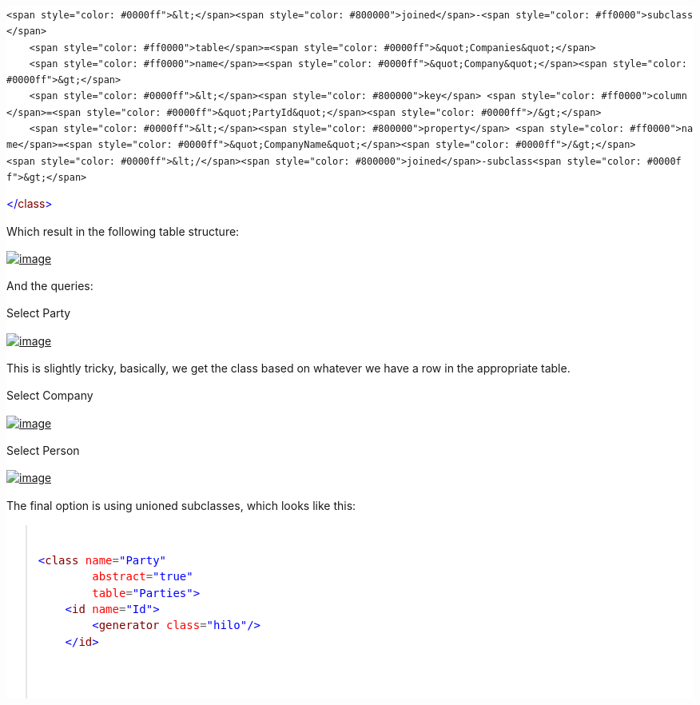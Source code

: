 	<span style="color: #0000ff">&lt;</span><span style="color: #800000">joined</span>-<span style="color: #ff0000">subclass</span>
		<span style="color: #ff0000">table</span>=<span style="color: #0000ff">&quot;Companies&quot;</span>
		<span style="color: #ff0000">name</span>=<span style="color: #0000ff">&quot;Company&quot;</span><span style="color: #0000ff">&gt;</span>
		<span style="color: #0000ff">&lt;</span><span style="color: #800000">key</span> <span style="color: #ff0000">column</span>=<span style="color: #0000ff">&quot;PartyId&quot;</span><span style="color: #0000ff">/&gt;</span>
		<span style="color: #0000ff">&lt;</span><span style="color: #800000">property</span> <span style="color: #ff0000">name</span>=<span style="color: #0000ff">&quot;CompanyName&quot;</span><span style="color: #0000ff">/&gt;</span>
	<span style="color: #0000ff">&lt;/</span><span style="color: #800000">joined</span>-subclass<span style="color: #0000ff">&gt;</span>
<span style="color: #0000ff">&lt;/</span><span style="color: #800000">class</span><span style="color: #0000ff">&gt;</span></pre>
</blockquote>

<p>Which result in the following table structure:</p>

<p><a href="http://nhforge.org/cfs-file.ashx/__key/CommunityServer.Blogs.Components.WeblogFiles/nhibernate/image_5F00_09149126.png"><img title="image" style="border-right: 0px; border-top: 0px; display: inline; border-left: 0px; border-bottom: 0px" height="268" alt="image" src="http://nhforge.org/cfs-file.ashx/__key/CommunityServer.Blogs.Components.WeblogFiles/nhibernate/image_5F00_thumb_5F00_13D4792C.png" width="498" border="0" /></a> </p>

<p>And the queries:</p>

<p>Select Party</p>

<p><a href="http://nhforge.org/cfs-file.ashx/__key/CommunityServer.Blogs.Components.WeblogFiles/nhibernate/image_5F00_177524BA.png"><img title="image" style="border-right: 0px; border-top: 0px; display: inline; border-left: 0px; border-bottom: 0px" height="219" alt="image" src="http://nhforge.org/cfs-file.ashx/__key/CommunityServer.Blogs.Components.WeblogFiles/nhibernate/image_5F00_thumb_5F00_60312E2F.png" width="355" border="0" /></a> </p>

<p>This is slightly tricky, basically, we get the class based on whatever we have a row in the appropriate table.</p>

<p>Select Company</p>

<p><a href="http://nhforge.org/cfs-file.ashx/__key/CommunityServer.Blogs.Components.WeblogFiles/nhibernate/image_5F00_1152F981.png"><img title="image" style="border-right: 0px; border-top: 0px; display: inline; border-left: 0px; border-bottom: 0px" height="105" alt="image" src="http://nhforge.org/cfs-file.ashx/__key/CommunityServer.Blogs.Components.WeblogFiles/nhibernate/image_5F00_thumb_5F00_70CE4A7F.png" width="309" border="0" /></a> </p>

<p>Select Person</p>

<p><a href="http://nhforge.org/cfs-file.ashx/__key/CommunityServer.Blogs.Components.WeblogFiles/nhibernate/image_5F00_50499B7E.png"><img title="image" style="border-right: 0px; border-top: 0px; display: inline; border-left: 0px; border-bottom: 0px" height="107" alt="image" src="http://nhforge.org/cfs-file.ashx/__key/CommunityServer.Blogs.Components.WeblogFiles/nhibernate/image_5F00_thumb_5F00_2D1C30CC.png" width="291" border="0" /></a> </p>

<p>The final option is using unioned subclasses, which looks like this:</p>

<blockquote>
  <p>&#160;</p>

  <pre><span style="color: #0000ff">&lt;</span><span style="color: #800000">class</span> <span style="color: #ff0000">name</span>=<span style="color: #0000ff">&quot;Party&quot;</span>
		<span style="color: #ff0000">abstract</span>=<span style="color: #0000ff">&quot;true&quot;</span>
		<span style="color: #ff0000">table</span>=<span style="color: #0000ff">&quot;Parties&quot;</span><span style="color: #0000ff">&gt;</span>
	<span style="color: #0000ff">&lt;</span><span style="color: #800000">id</span> <span style="color: #ff0000">name</span>=<span style="color: #0000ff">&quot;Id&quot;</span><span style="color: #0000ff">&gt;</span>
		<span style="color: #0000ff">&lt;</span><span style="color: #800000">generator</span> <span style="color: #ff0000">class</span>=<span style="color: #0000ff">&quot;hilo&quot;</span><span style="color: #0000ff">/&gt;</span>
	<span style="color: #0000ff">&lt;/</span><span style="color: #800000">id</span><span style="color: #0000ff">&gt;</span>

